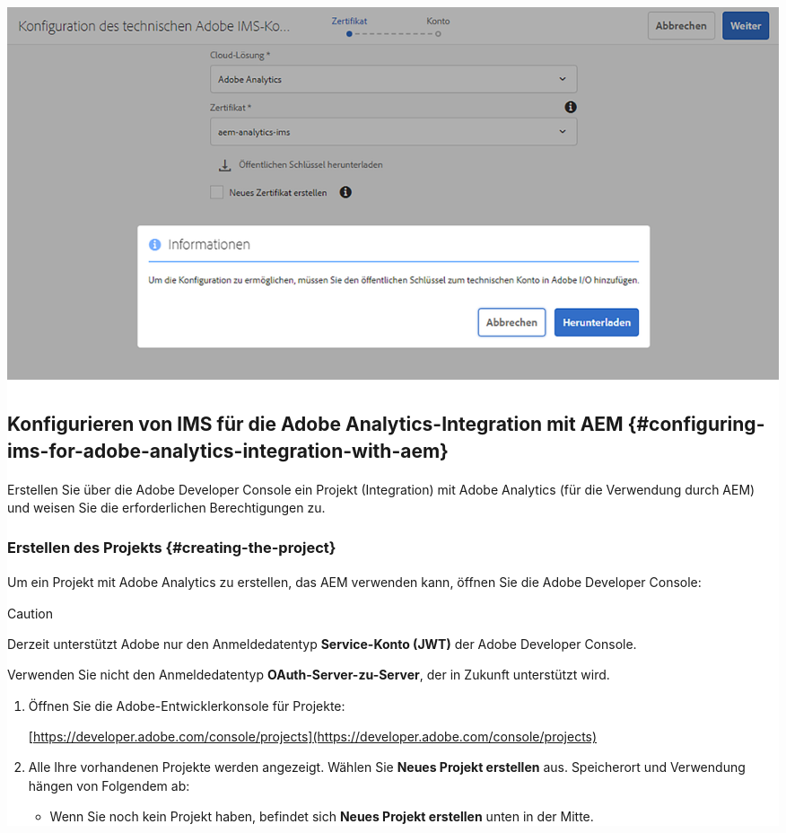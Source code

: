    ![Infodialogfeld zum Hinzufügen des Schlüssels zu Adobe I/O](assets/integrate-analytics-io-02.png)

## Konfigurieren von IMS für die Adobe Analytics-Integration mit AEM {#configuring-ims-for-adobe-analytics-integration-with-aem}

Erstellen Sie über die Adobe Developer Console ein Projekt (Integration) mit Adobe Analytics (für die Verwendung durch AEM) und weisen Sie die erforderlichen Berechtigungen zu.

### Erstellen des Projekts {#creating-the-project}

Um ein Projekt mit Adobe Analytics zu erstellen, das AEM verwenden kann, öffnen Sie die Adobe Developer Console:

>[!CAUTION]
>
>Derzeit unterstützt Adobe nur den Anmeldedatentyp **Service-Konto (JWT)** der Adobe Developer Console.
>
>Verwenden Sie nicht den Anmeldedatentyp **OAuth-Server-zu-Server**, der in Zukunft unterstützt wird.

1. Öffnen Sie die Adobe-Entwicklerkonsole für Projekte:

   [https://developer.adobe.com/console/projects](https://developer.adobe.com/console/projects)

1. Alle Ihre vorhandenen Projekte werden angezeigt. Wählen Sie **Neues Projekt erstellen** aus. Speicherort und Verwendung hängen von Folgendem ab:

   * Wenn Sie noch kein Projekt haben, befindet sich **Neues Projekt erstellen** unten in der Mitte.